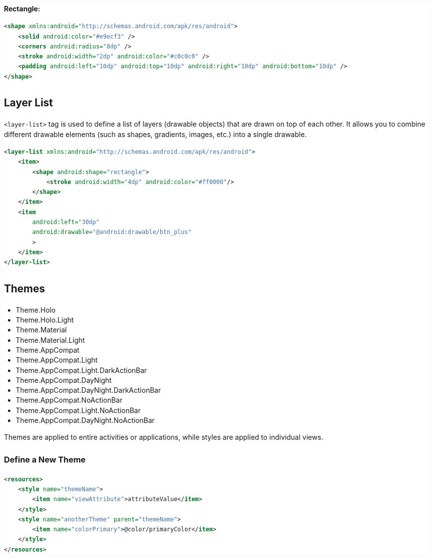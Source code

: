 **Rectangle:**

```xml
<shape xmlns:android="http://schemas.android.com/apk/res/android">
    <solid android:color="#e9ecf3" />
    <corners android:radius="8dp" />
    <stroke android:width="2dp" android:color="#c0c0c0" />
    <padding android:left="10dp" android:top="10dp" android:right="10dp" android:bottom="10dp" />
</shape>
```

## Layer List

`<layer-list>` tag is used to define a list of layers (drawable objects) that are drawn on top of each other. It allows you to combine different drawable elements (such as shapes, gradients, images, etc.) into a single drawable.

```xml
<layer-list xmlns:android="http://schemas.android.com/apk/res/android">
    <item>
        <shape android:shape="rectangle">
            <stroke android:width="4dp" android:color="#ff0000"/>
        </shape>
    </item>
    <item
        android:left="30dp"
        android:drawable="@android:drawable/btn_plus"
        >
    </item>
</layer-list>
```

## Themes

- Theme.Holo
- Theme.Holo.Light
- Theme.Material
- Theme.Material.Light
- Theme.AppCompat
- Theme.AppCompat.Light
- Theme.AppCompat.Light.DarkActionBar
- Theme.AppCompat.DayNight
- Theme.AppCompat.DayNight.DarkActionBar
- Theme.AppCompat.NoActionBar
- Theme.AppCompat.Light.NoActionBar
- Theme.AppCompat.DayNight.NoActionBar

Themes are applied to entire activities or applications, while styles are applied to individual views.

### Define a New Theme

```xml
<resources>
    <style name="themeName">
        <item name="viewAttribute">attributeValue</item>
    </style>
    <style name="anotherTheme" parent="themeName">
        <item name="colorPrimary">@color/primaryColor</item>
    </style>
</resources>
```
